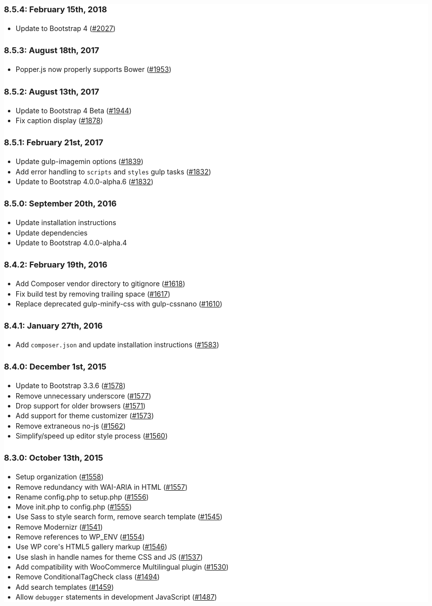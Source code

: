 ### 8.5.4: February 15th, 2018
* Update to Bootstrap 4 ([#2027](https://github.com/eboy/demetrios_3/pull/2027))

### 8.5.3: August 18th, 2017
* Popper.js now properly supports Bower ([#1953](https://github.com/eboy/demetrios_3/pull/1953))

### 8.5.2: August 13th, 2017
* Update to Bootstrap 4 Beta ([#1944](https://github.com/eboy/demetrios_3/pull/1944))
* Fix caption display ([#1878](https://github.com/eboy/demetrios_3/pull/1878))

### 8.5.1: February 21st, 2017
* Update gulp-imagemin options ([#1839](https://github.com/eboy/demetrios_3/pull/1839))
* Add error handling to `scripts` and `styles` gulp tasks ([#1832](https://github.com/eboy/demetrios_3/pull/1832))
* Update to Bootstrap 4.0.0-alpha.6 ([#1832](https://github.com/eboy/demetrios_3/pull/1832))

### 8.5.0: September 20th, 2016
* Update installation instructions
* Update dependencies
* Update to Bootstrap 4.0.0-alpha.4

### 8.4.2: February 19th, 2016
* Add Composer vendor directory to gitignore ([#1618](https://github.com/eboy/demetrios_3/issues/1618))
* Fix build test by removing trailing space ([#1617](https://github.com/eboy/demetrios_3/issues/1617))
* Replace deprecated gulp-minify-css with gulp-cssnano ([#1610](https://github.com/eboy/demetrios_3/issues/1610))

### 8.4.1: January 27th, 2016
* Add `composer.json` and update installation instructions ([#1583](https://github.com/eboy/demetrios_3/issues/1583))

### 8.4.0: December 1st, 2015
* Update to Bootstrap 3.3.6 ([#1578](https://github.com/eboy/demetrios_3/pull/1578))
* Remove unnecessary underscore ([#1577](https://github.com/eboy/demetrios_3/pull/1577))
* Drop support for older browsers ([#1571](https://github.com/eboy/demetrios_3/pull/1571))
* Add support for theme customizer ([#1573](https://github.com/eboy/demetrios_3/pull/1573))
* Remove extraneous no-js ([#1562](https://github.com/eboy/demetrios_3/pull/1562))
* Simplify/speed up editor style process ([#1560](https://github.com/eboy/demetrios_3/pull/1560))

### 8.3.0: October 13th, 2015
* Setup organization ([#1558](https://github.com/eboy/demetrios_3/pull/1558))
* Remove redundancy with WAI-ARIA in HTML ([#1557](https://github.com/eboy/demetrios_3/pull/1557))
* Rename config.php to setup.php ([#1556](https://github.com/eboy/demetrios_3/pull/1556))
* Move init.php to config.php ([#1555](https://github.com/eboy/demetrios_3/pull/1555))
* Use Sass to style search form, remove search template ([#1545](https://github.com/eboy/demetrios_3/pull/1545))
* Remove Modernizr ([#1541](https://github.com/eboy/demetrios_3/pull/1541))
* Remove references to WP_ENV ([#1554](https://github.com/eboy/demetrios_3/pull/1554))
* Use WP core's HTML5 gallery markup ([#1546](https://github.com/eboy/demetrios_3/pull/1546))
* Use slash in handle names for theme CSS and JS ([#1537](https://github.com/eboy/demetrios_3/pull/1537))
* Add compatibility with WooCommerce Multilingual plugin ([#1530](https://github.com/eboy/demetrios_3/pull/1530))
* Remove ConditionalTagCheck class ([#1494](https://github.com/eboy/demetrios_3/pull/1494))
* Add search templates ([#1459](https://github.com/eboy/demetrios_3/issues/1459))
* Allow `debugger` statements in development JavaScript ([#1487](https://github.com/eboy/demetrios_3/issues/1487))
